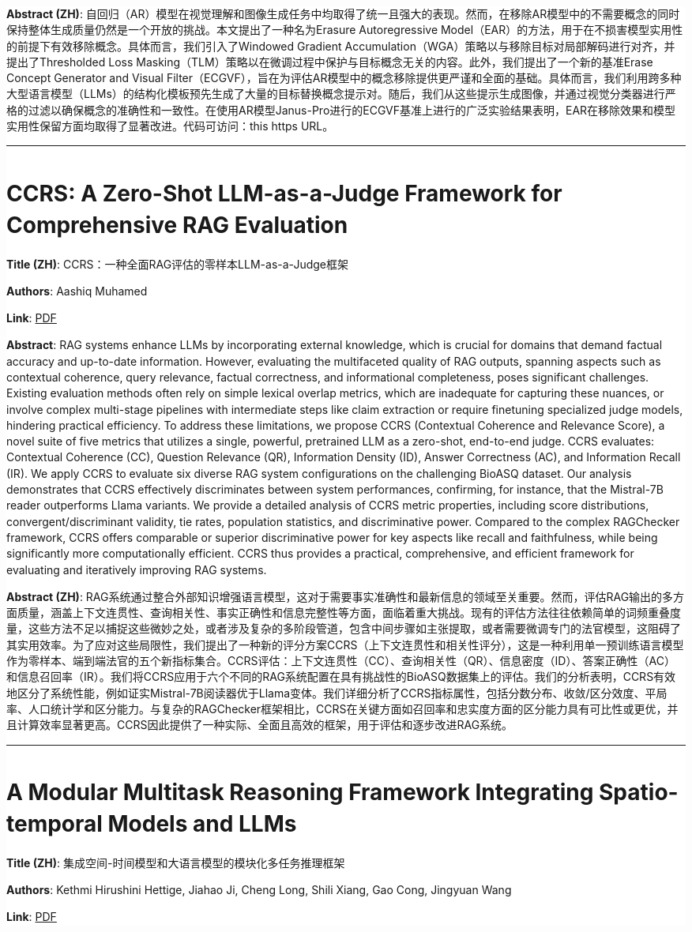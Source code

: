 **Abstract (ZH)**: 自回归（AR）模型在视觉理解和图像生成任务中均取得了统一且强大的表现。然而，在移除AR模型中的不需要概念的同时保持整体生成质量仍然是一个开放的挑战。本文提出了一种名为Erasure Autoregressive Model（EAR）的方法，用于在不损害模型实用性的前提下有效移除概念。具体而言，我们引入了Windowed Gradient Accumulation（WGA）策略以与移除目标对局部解码进行对齐，并提出了Thresholded Loss Masking（TLM）策略以在微调过程中保护与目标概念无关的内容。此外，我们提出了一个新的基准Erase Concept Generator and Visual Filter（ECGVF），旨在为评估AR模型中的概念移除提供更严谨和全面的基础。具体而言，我们利用跨多种大型语言模型（LLMs）的结构化模板预先生成了大量的目标替换概念提示对。随后，我们从这些提示生成图像，并通过视觉分类器进行严格的过滤以确保概念的准确性和一致性。在使用AR模型Janus-Pro进行的ECGVF基准上进行的广泛实验结果表明，EAR在移除效果和模型实用性保留方面均取得了显著改进。代码可访问：this https URL。 

---
# CCRS: A Zero-Shot LLM-as-a-Judge Framework for Comprehensive RAG Evaluation 

**Title (ZH)**: CCRS：一种全面RAG评估的零样本LLM-as-a-Judge框架 

**Authors**: Aashiq Muhamed  

**Link**: [PDF](https://arxiv.org/pdf/2506.20128)  

**Abstract**: RAG systems enhance LLMs by incorporating external knowledge, which is crucial for domains that demand factual accuracy and up-to-date information. However, evaluating the multifaceted quality of RAG outputs, spanning aspects such as contextual coherence, query relevance, factual correctness, and informational completeness, poses significant challenges. Existing evaluation methods often rely on simple lexical overlap metrics, which are inadequate for capturing these nuances, or involve complex multi-stage pipelines with intermediate steps like claim extraction or require finetuning specialized judge models, hindering practical efficiency. To address these limitations, we propose CCRS (Contextual Coherence and Relevance Score), a novel suite of five metrics that utilizes a single, powerful, pretrained LLM as a zero-shot, end-to-end judge. CCRS evaluates: Contextual Coherence (CC), Question Relevance (QR), Information Density (ID), Answer Correctness (AC), and Information Recall (IR). We apply CCRS to evaluate six diverse RAG system configurations on the challenging BioASQ dataset. Our analysis demonstrates that CCRS effectively discriminates between system performances, confirming, for instance, that the Mistral-7B reader outperforms Llama variants. We provide a detailed analysis of CCRS metric properties, including score distributions, convergent/discriminant validity, tie rates, population statistics, and discriminative power. Compared to the complex RAGChecker framework, CCRS offers comparable or superior discriminative power for key aspects like recall and faithfulness, while being significantly more computationally efficient. CCRS thus provides a practical, comprehensive, and efficient framework for evaluating and iteratively improving RAG systems. 

**Abstract (ZH)**: RAG系统通过整合外部知识增强语言模型，这对于需要事实准确性和最新信息的领域至关重要。然而，评估RAG输出的多方面质量，涵盖上下文连贯性、查询相关性、事实正确性和信息完整性等方面，面临着重大挑战。现有的评估方法往往依赖简单的词频重叠度量，这些方法不足以捕捉这些微妙之处，或者涉及复杂的多阶段管道，包含中间步骤如主张提取，或者需要微调专门的法官模型，这阻碍了其实用效率。为了应对这些局限性，我们提出了一种新的评分方案CCRS（上下文连贯性和相关性评分），这是一种利用单一预训练语言模型作为零样本、端到端法官的五个新指标集合。CCRS评估：上下文连贯性（CC）、查询相关性（QR）、信息密度（ID）、答案正确性（AC）和信息召回率（IR）。我们将CCRS应用于六个不同的RAG系统配置在具有挑战性的BioASQ数据集上的评估。我们的分析表明，CCRS有效地区分了系统性能，例如证实Mistral-7B阅读器优于Llama变体。我们详细分析了CCRS指标属性，包括分数分布、收敛/区分效度、平局率、人口统计学和区分能力。与复杂的RAGChecker框架相比，CCRS在关键方面如召回率和忠实度方面的区分能力具有可比性或更优，并且计算效率显著更高。CCRS因此提供了一种实际、全面且高效的框架，用于评估和逐步改进RAG系统。 

---
# A Modular Multitask Reasoning Framework Integrating Spatio-temporal Models and LLMs 

**Title (ZH)**: 集成空间-时间模型和大语言模型的模块化多任务推理框架 

**Authors**: Kethmi Hirushini Hettige, Jiahao Ji, Cheng Long, Shili Xiang, Gao Cong, Jingyuan Wang  

**Link**: [PDF](https://arxiv.org/pdf/2506.20073)  
